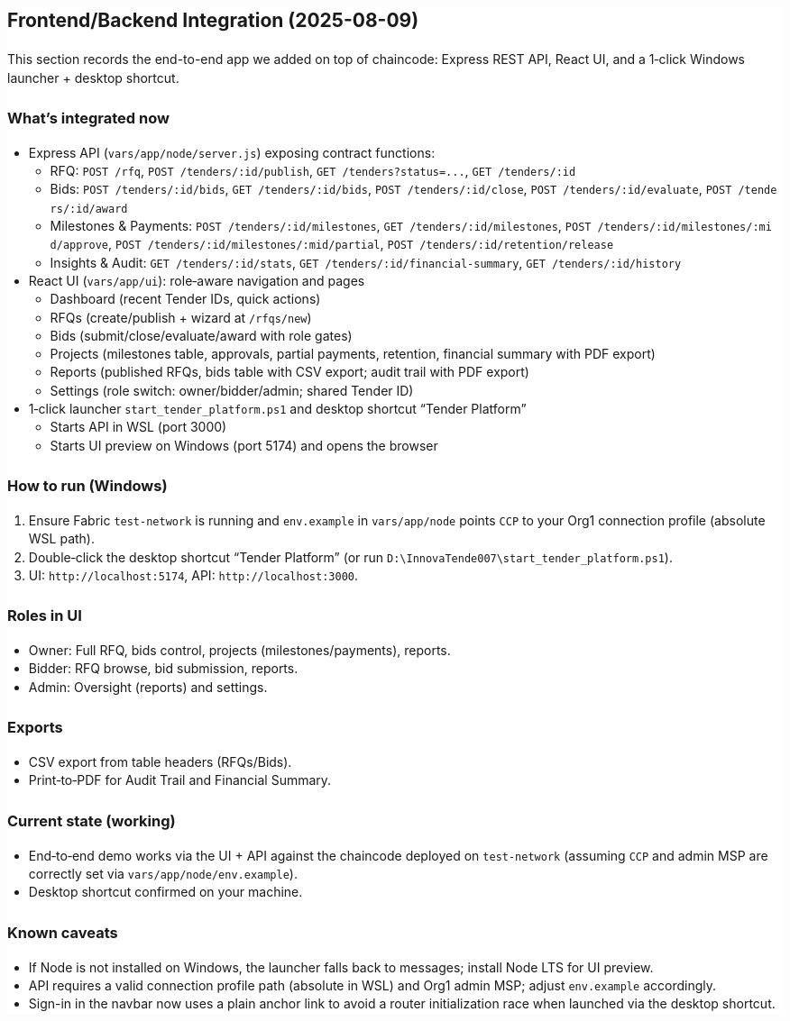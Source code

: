 ## Frontend/Backend Integration (2025-08-09)

This section records the end-to-end app we added on top of chaincode: Express REST API, React UI, and a 1‑click Windows launcher + desktop shortcut.

### What’s integrated now
- Express API (`vars/app/node/server.js`) exposing contract functions:
  - RFQ: `POST /rfq`, `POST /tenders/:id/publish`, `GET /tenders?status=...`, `GET /tenders/:id`
  - Bids: `POST /tenders/:id/bids`, `GET /tenders/:id/bids`, `POST /tenders/:id/close`, `POST /tenders/:id/evaluate`, `POST /tenders/:id/award`
  - Milestones & Payments: `POST /tenders/:id/milestones`, `GET /tenders/:id/milestones`, `POST /tenders/:id/milestones/:mid/approve`, `POST /tenders/:id/milestones/:mid/partial`, `POST /tenders/:id/retention/release`
  - Insights & Audit: `GET /tenders/:id/stats`, `GET /tenders/:id/financial-summary`, `GET /tenders/:id/history`
- React UI (`vars/app/ui`): role‑aware navigation and pages
  - Dashboard (recent Tender IDs, quick actions)
  - RFQs (create/publish + wizard at `/rfqs/new`)
  - Bids (submit/close/evaluate/award with role gates)
  - Projects (milestones table, approvals, partial payments, retention, financial summary with PDF export)
  - Reports (published RFQs, bids table with CSV export; audit trail with PDF export)
  - Settings (role switch: owner/bidder/admin; shared Tender ID)
- 1‑click launcher `start_tender_platform.ps1` and desktop shortcut “Tender Platform”
  - Starts API in WSL (port 3000)
  - Starts UI preview on Windows (port 5174) and opens the browser

### How to run (Windows)
1) Ensure Fabric `test-network` is running and `env.example` in `vars/app/node` points `CCP` to your Org1 connection profile (absolute WSL path).
2) Double‑click the desktop shortcut “Tender Platform” (or run `D:\InnovaTende007\start_tender_platform.ps1`).
3) UI: `http://localhost:5174`, API: `http://localhost:3000`.

### Roles in UI
- Owner: Full RFQ, bids control, projects (milestones/payments), reports.
- Bidder: RFQ browse, bid submission, reports.
- Admin: Oversight (reports) and settings.

### Exports
- CSV export from table headers (RFQs/Bids).
- Print‑to‑PDF for Audit Trail and Financial Summary.

### Current state (working)
- End‑to‑end demo works via the UI + API against the chaincode deployed on `test-network` (assuming `CCP` and admin MSP are correctly set via `vars/app/node/env.example`).
- Desktop shortcut confirmed on your machine.

### Known caveats
- If Node is not installed on Windows, the launcher falls back to messages; install Node LTS for UI preview.
- API requires a valid connection profile path (absolute in WSL) and Org1 admin MSP; adjust `env.example` accordingly.
- Sign-in in the navbar now uses a plain anchor link to avoid a router initialization race when launched via the desktop shortcut.
